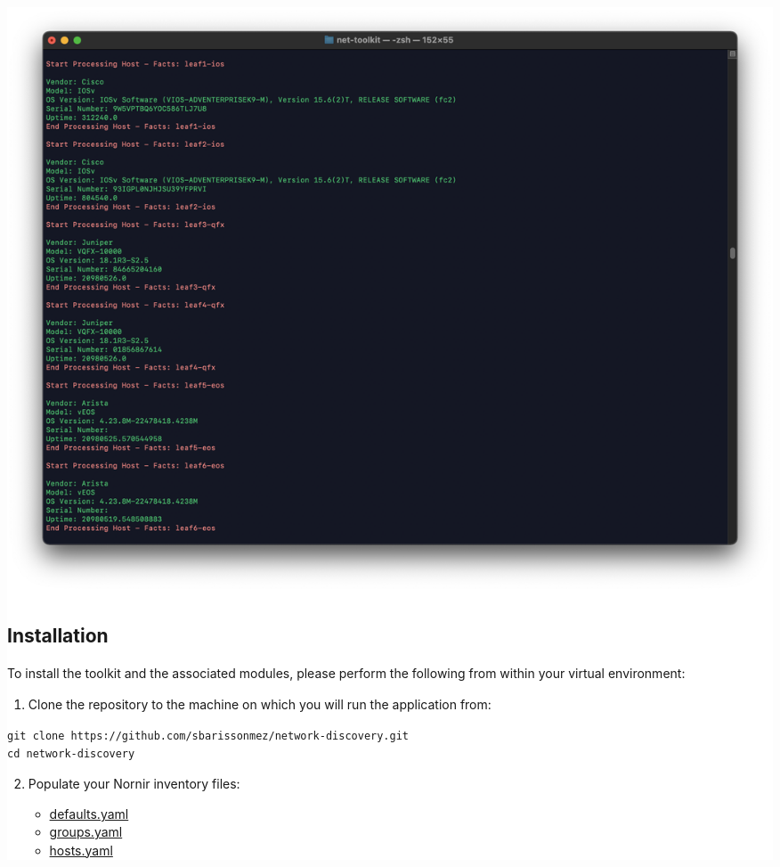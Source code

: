 ![collect_sample](./example/sample-collect-output-3.png)

## Installation ##

To install the toolkit and the associated modules, please perform the following from within your virtual environment:  

1) Clone the repository to the machine on which you will run the application from:

```git
git clone https://github.com/sbarissonmez/network-discovery.git
cd network-discovery
```

2) Populate your Nornir inventory files:

    - [defaults.yaml](inventory/defaults.yaml)
    - [groups.yaml](inventory/groups.yaml)
    - [hosts.yaml](inventory/hosts.yaml)
